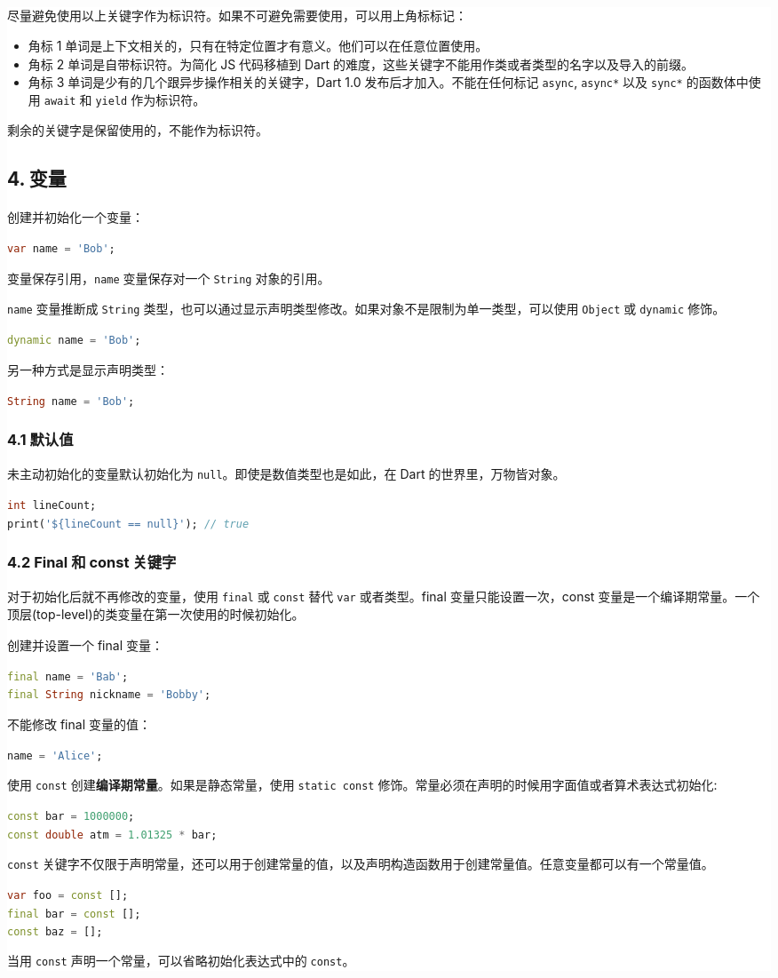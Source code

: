 尽量避免使用以上关键字作为标识符。如果不可避免需要使用，可以用上角标标记：
* 角标 1 单词是上下文相关的，只有在特定位置才有意义。他们可以在任意位置使用。
* 角标 2 单词是自带标识符。为简化 JS 代码移植到 Dart 的难度，这些关键字不能用作类或者类型的名字以及导入的前缀。
* 角标 3 单词是少有的几个跟异步操作相关的关键字，Dart 1.0 发布后才加入。不能在任何标记 `async`, `async*` 以及 `sync*` 的函数体中使用 `await` 和 `yield` 作为标识符。

剩余的关键字是保留使用的，不能作为标识符。

## 4. 变量

创建并初始化一个变量：
```Dart
var name = 'Bob';
```
变量保存引用，`name` 变量保存对一个 `String` 对象的引用。

`name` 变量推断成 `String` 类型，也可以通过显示声明类型修改。如果对象不是限制为单一类型，可以使用 `Object` 或 `dynamic` 修饰。
```Dart
dynamic name = 'Bob';
```
另一种方式是显示声明类型：
```Dart
String name = 'Bob';
```

### 4.1 默认值

未主动初始化的变量默认初始化为 `null`。即使是数值类型也是如此，在 Dart 的世界里，万物皆对象。
```Dart
int lineCount;
print('${lineCount == null}'); // true
```

### 4.2 Final 和 const 关键字

对于初始化后就不再修改的变量，使用 `final` 或 `const` 替代 `var` 或者类型。final 变量只能设置一次，const 变量是一个编译期常量。一个顶层(top-level)的类变量在第一次使用的时候初始化。

创建并设置一个 final 变量：
```Dart
final name = 'Bab';
final String nickname = 'Bobby';
```
不能修改 final 变量的值：
```Dart
name = 'Alice';
```
使用 `const` 创建**编译期常量**。如果是静态常量，使用 `static const` 修饰。常量必须在声明的时候用字面值或者算术表达式初始化:
```Dart
const bar = 1000000;
const double atm = 1.01325 * bar;
```
`const` 关键字不仅限于声明常量，还可以用于创建常量的值，以及声明构造函数用于创建常量值。任意变量都可以有一个常量值。
```Dart
var foo = const [];
final bar = const [];
const baz = [];
```
当用 `const` 声明一个常量，可以省略初始化表达式中的 `const`。
